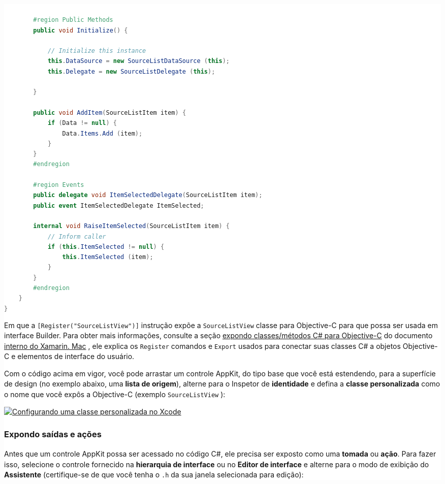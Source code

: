 ```csharp

        #region Public Methods
        public void Initialize() {

            // Initialize this instance
            this.DataSource = new SourceListDataSource (this);
            this.Delegate = new SourceListDelegate (this);

        }

        public void AddItem(SourceListItem item) {
            if (Data != null) {
                Data.Items.Add (item);
            }
        }
        #endregion

        #region Events
        public delegate void ItemSelectedDelegate(SourceListItem item);
        public event ItemSelectedDelegate ItemSelected;

        internal void RaiseItemSelected(SourceListItem item) {
            // Inform caller
            if (this.ItemSelected != null) {
                this.ItemSelected (item);
            }
        }
        #endregion
    }
}
```

Em que a `[Register("SourceListView")]` instrução expõe a `SourceListView` classe para Objective-C para que possa ser usada em interface Builder. Para obter mais informações, consulte a seção [expondo classes/métodos C# para Objective-C](~/mac/internals/how-it-works.md) do documento [interno do Xamarin. Mac](~/mac/internals/how-it-works.md) , ele explica os `Register` comandos e `Export` usados para conectar suas classes C# a objetos Objective-C e elementos de interface do usuário.

Com o código acima em vigor, você pode arrastar um controle AppKit, do tipo base que você está estendendo, para a superfície de design (no exemplo abaixo, uma **lista de origem**), alterne para o Inspetor de **identidade** e defina a **classe personalizada** como o nome que você expôs a Objective-C (exemplo `SourceListView` ):

[![Configurando uma classe personalizada no Xcode](standard-controls-images/edit10.png)](standard-controls-images/edit10.png#lightbox)

<a name="Exposing_Outlets_and_Actions"></a>

### <a name="exposing-outlets-and-actions"></a>Expondo saídas e ações

Antes que um controle AppKit possa ser acessado no código C#, ele precisa ser exposto como uma **tomada** ou **ação**. Para fazer isso, selecione o controle fornecido na **hierarquia de interface** ou no **Editor de interface** e alterne para o modo de exibição do **Assistente** (certifique-se de que você tenha o `.h` da sua janela selecionada para edição):
